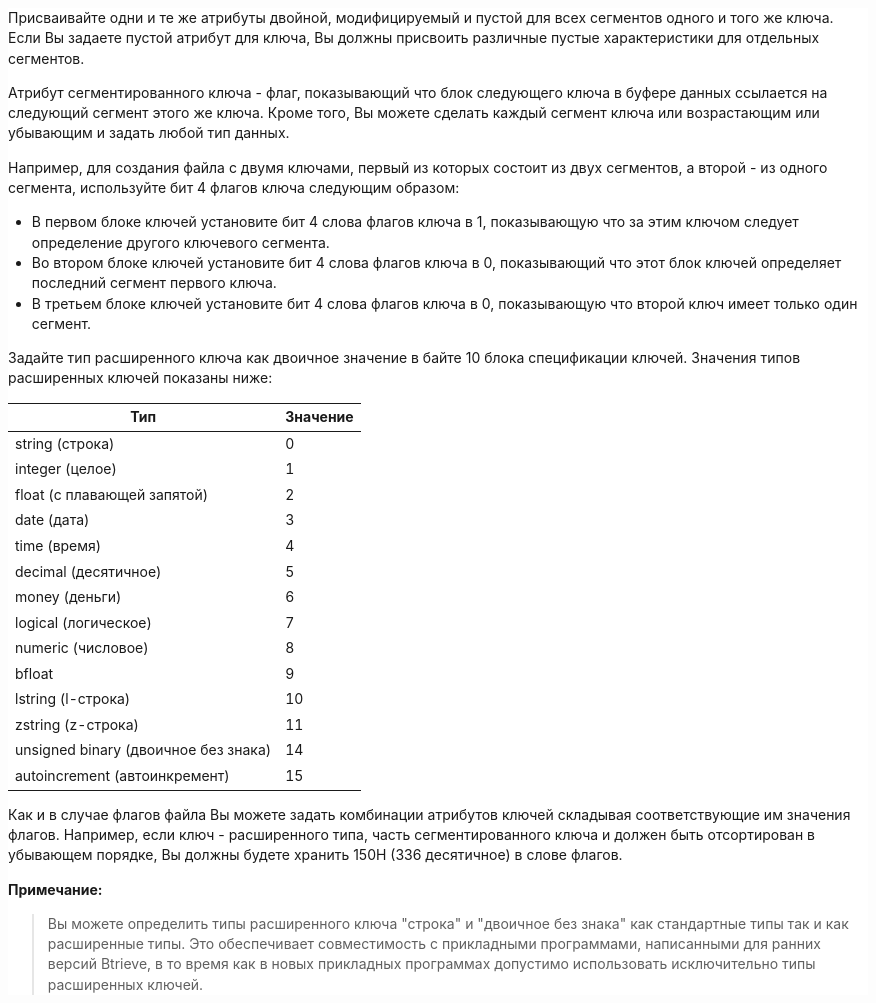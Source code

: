 Присваивайте одни и те же атрибуты двойной, модифицируемый и
пустой для всех сегментов одного и того же ключа. Если Вы задаете
пустой атрибут для ключа, Вы должны присвоить различные пустые
характеристики для отдельных сегментов.

Атрибут сегментированного ключа - флаг, показывающий что блок
следующего ключа в буфере данных ссылается на следующий сегмент
этого же ключа. Кроме того, Вы можете сделать каждый сегмент
ключа или возрастающим или убывающим и задать любой тип данных.

Например, для создания файла с двумя ключами, первый из которых
состоит из двух сегментов, а второй - из одного сегмента,
используйте бит 4 флагов ключа следующим образом:

- В первом блоке ключей установите бит 4 слова флагов ключа
  в 1, показывающую что за этим ключом следует определение
  другого ключевого сегмента.
- Во втором блоке ключей установите бит 4 слова флагов ключа
  в 0, показывающий что этот блок ключей определяет последний
  сегмент первого ключа.
- В третьем блоке ключей установите бит 4 слова флагов ключа
  в 0, показывающую что второй ключ имеет только один сегмент.

Задайте тип расширенного ключа как двоичное значение в байте 10
блока спецификации ключей. Значения типов расширенных ключей
показаны ниже:

Тип                           |  Значение
-------------------------------------|----------
string (строка)                      |     0
integer (целое)                      |     1
float (с плавающей запятой)          |     2
date (дата)                          |     3
time (время)                         |     4
decimal (десятичное)                 |     5
money (деньги)                       |     6
logical (логическое)                 |     7
numeric (числовое)                   |     8
bfloat                               |     9
lstring (l-строка)                   |    10
zstring (z-строка)                   |    11
unsigned binary (двоичное без знака) |    14
autoincrement (автоинкремент)        |    15


Как и в случае флагов файла Вы можете задать комбинации
атрибутов ключей складывая соответствующие им значения флагов.
Например, если ключ - расширенного типа, часть сегментированного
ключа и должен быть отсортирован в убывающем порядке, Вы должны
будете хранить 150H (336 десятичное) в слове флагов.

**Примечание:**

>Вы можете определить типы расширенного ключа "строка" и
>"двоичное без знака" как стандартные типы так и как
>расширенные типы. Это обеспечивает совместимость с
>прикладными программами, написанными для ранних версий
>Btrieve, в то время как в новых прикладных программах
>допустимо использовать исключительно типы расширенных
>ключей.
